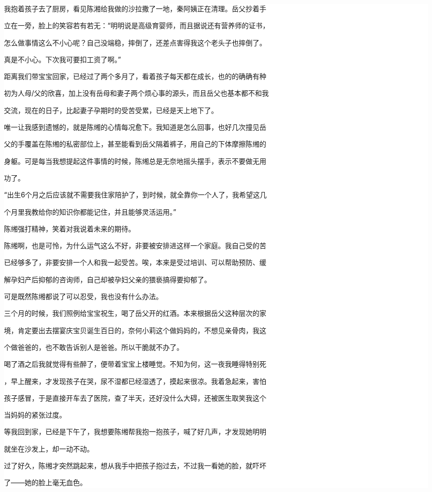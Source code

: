 

我抱着孩子去了厨房，看见陈湘给我做的沙拉撒了一地，秦阿姨正在清理。岳父抄着手

立在一旁，脸上的笑容若有若无：“明明说是高级育婴师，而且据说还有营养师的证书，

怎么做事情这么不小心呢？自己没端稳，摔倒了，还差点害得我这个老头子也摔倒了。

真是不小心。下次我可要扣工资了啊。”

距离我们带宝宝回家，已经过了两个多月了，看着孩子每天都在成长，也的的确确有种

初为人母/父的欣喜，加上没有岳母和妻子两个烦心事的源头，而且岳父也基本都不和我

交流，现在的日子，比起妻子孕期时的受苦受累，已经是天上地下了。



唯一让我感到遗憾的，就是陈缃的心情每况愈下。我知道是怎么回事，也好几次撞见岳

父的手覆盖在陈缃的私密部位上，甚至能看到岳父隔着裤子，用自己的下体摩擦陈缃的

身躯。可是每当我想提起这件事情的时候，陈缃总是无奈地摇头摆手，表示不要做无用

功了。



“出生6个月之后应该就不需要我住家陪护了，到时候，就全靠你一个人了，我希望这几

个月里我教给你的知识你都能记住，并且能够灵活运用。”

陈缃强打精神，笑着对我说着未来的期待。

陈缃啊，也是可怜，为什么运气这么不好，非要被安排进这样一个家庭。我自己受的苦

已经够多了，非要安排一个人和我一起受苦。唉，本来是受过培训、可以帮助预防、缓

解孕妇产后抑郁的咨询师，自己却被孕妇父亲的猥亵搞得要抑郁了。

可是既然陈缃都说了可以忍受，我也没有什么办法。





三个月的时候，我们照例给宝宝祝生，喝了岳父开的红酒。本来根据岳父这种层次的家

境，肯定要出去摆宴庆宝贝诞生百日的，奈何小莉这个做妈妈的，不想见亲骨肉，我这

个做爸爸的，也不敢告诉别人是爸爸。所以干脆就不办了。

喝了酒之后我就觉得有些醉了，便带着宝宝上楼睡觉。不知为何，这一夜我睡得特别死

，早上醒来，才发现孩子在哭，尿不湿都已经湿透了，摸起来很凉。我着急起来，害怕

孩子感冒，于是直接开车去了医院，查了半天，还好没什么大碍，还被医生取笑我这个

当妈妈的紧张过度。



等我回到家，已经是下午了，我想要陈缃帮我抱一抱孩子，喊了好几声，才发现她明明

就坐在沙发上，却一动不动。

过了好久，陈缃才突然跳起来，想从我手中把孩子抱过去，不过我一看她的脸，就吓坏

了——她的脸上毫无血色。
